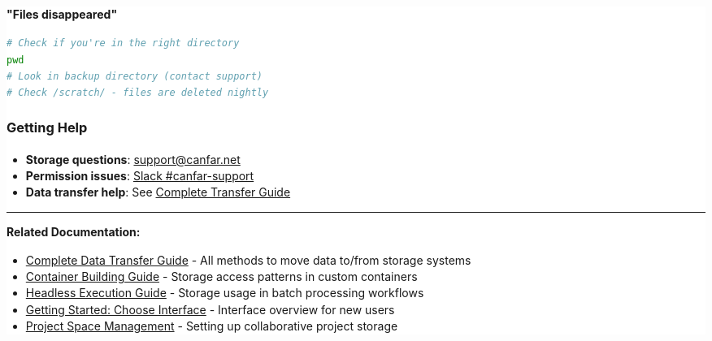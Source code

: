 **"Files disappeared"**
```bash
# Check if you're in the right directory
pwd
# Look in backup directory (contact support)
# Check /scratch/ - files are deleted nightly
```

### Getting Help
- **Storage questions**: [support@canfar.net](mailto:support@canfar.net)
- **Permission issues**: [Slack #canfar-support](https://cadc.slack.com/archives/C01K60U5Q87)
- **Data transfer help**: See [Complete Transfer Guide](data-transfer-guide.md)

---

**Related Documentation:**

- [Complete Data Transfer Guide](data-transfer-guide.md) - All methods to move data to/from storage systems
- [Container Building Guide](container-building-guide.md) - Storage access patterns in custom containers  
- [Headless Execution Guide](headless-execution-guide.md) - Storage usage in batch processing workflows
- [Getting Started: Choose Interface](getting-started/choose-interface.md) - Interface overview for new users
- [Project Space Management](general/NewUser/project-space.md) - Setting up collaborative project storage
